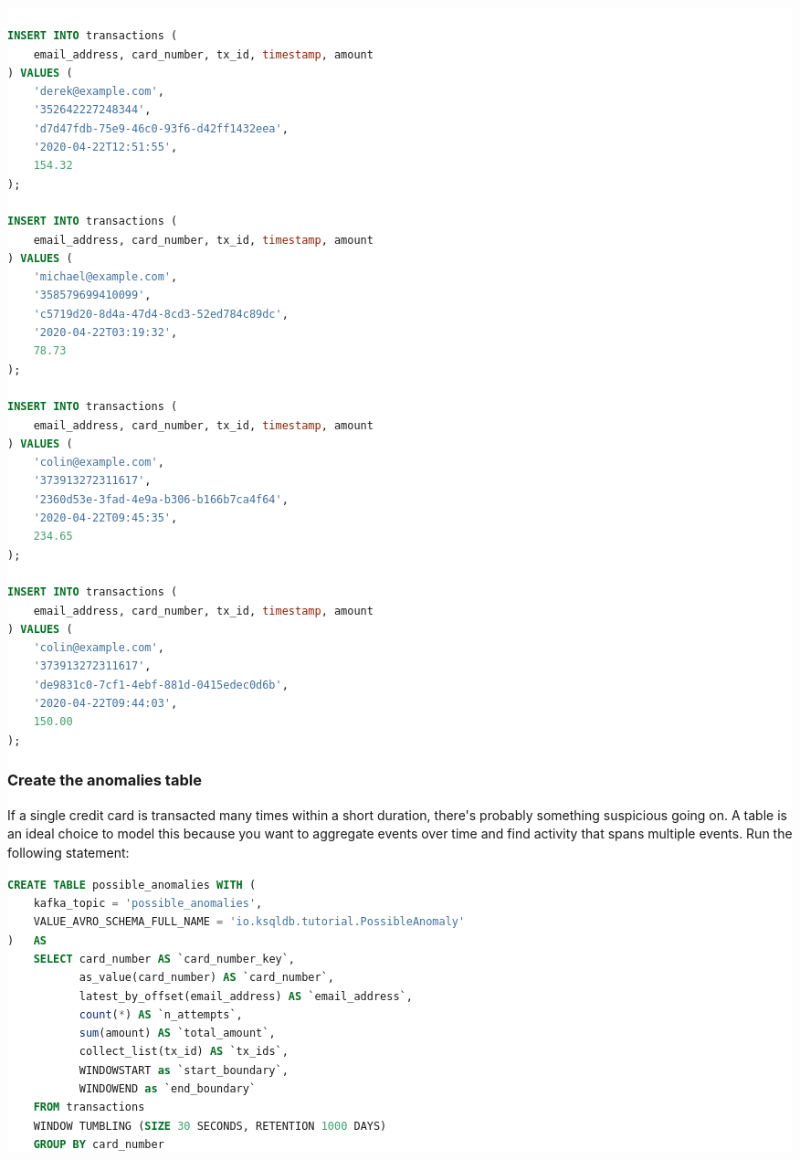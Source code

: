 ```sql

INSERT INTO transactions (
    email_address, card_number, tx_id, timestamp, amount
) VALUES (
    'derek@example.com',
    '352642227248344',
    'd7d47fdb-75e9-46c0-93f6-d42ff1432eea',
    '2020-04-22T12:51:55',
    154.32
);

INSERT INTO transactions (
    email_address, card_number, tx_id, timestamp, amount
) VALUES (
    'michael@example.com',
    '358579699410099',
    'c5719d20-8d4a-47d4-8cd3-52ed784c89dc',
    '2020-04-22T03:19:32',
    78.73
);

INSERT INTO transactions (
    email_address, card_number, tx_id, timestamp, amount
) VALUES (
    'colin@example.com',
    '373913272311617',
    '2360d53e-3fad-4e9a-b306-b166b7ca4f64',
    '2020-04-22T09:45:35',
    234.65
);

INSERT INTO transactions (
    email_address, card_number, tx_id, timestamp, amount
) VALUES (
    'colin@example.com',
    '373913272311617',
    'de9831c0-7cf1-4ebf-881d-0415edec0d6b',
    '2020-04-22T09:44:03',
    150.00
);
```

### Create the anomalies table

If a single credit card is transacted many times within a short duration, there's probably something suspicious going on. A table is an ideal choice to model this because you want to aggregate events over time and find activity that spans multiple events. Run the following statement:

```sql
CREATE TABLE possible_anomalies WITH (
    kafka_topic = 'possible_anomalies',
    VALUE_AVRO_SCHEMA_FULL_NAME = 'io.ksqldb.tutorial.PossibleAnomaly'
)   AS
    SELECT card_number AS `card_number_key`,
           as_value(card_number) AS `card_number`,
           latest_by_offset(email_address) AS `email_address`,
           count(*) AS `n_attempts`,
           sum(amount) AS `total_amount`,
           collect_list(tx_id) AS `tx_ids`,
           WINDOWSTART as `start_boundary`,
           WINDOWEND as `end_boundary`
    FROM transactions
    WINDOW TUMBLING (SIZE 30 SECONDS, RETENTION 1000 DAYS)
    GROUP BY card_number
```